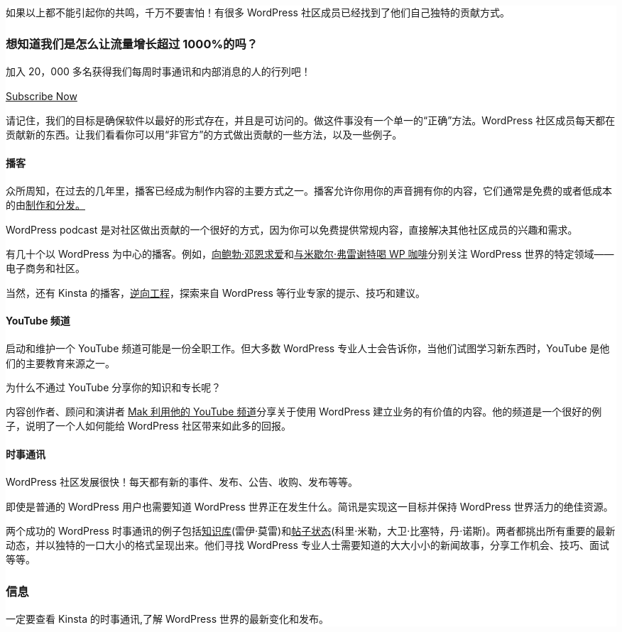 如果以上都不能引起你的共鸣，千万不要害怕！有很多 WordPress 社区成员已经找到了他们自己独特的贡献方式。

 <dialog id="newsletter" class="dialog dialog has-dark-blue-background-color email-modal" aria-hidden="true">## 注册订阅时事通讯

<kinsta-form show-name="false" show-phone="false" show-website="false" show-company="false" show-disk-space="false" show-monthly-visits="false" show-number-of-websites="false" show-message="false" submit-button-text="Sign Up Now" submit-button-text-sending="Signing Up..." success-title="Thanks for subscribing!" success-message="Keep an eye out for our next newsletter." terms-template="newsletter" hubspot-source="subscribe_to_newsletter" submit-button-text-loading="Signing Up"></kinsta-form></dialog>

### 想知道我们是怎么让流量增长超过 1000%的吗？

加入 20，000 多名获得我们每周时事通讯和内部消息的人的行列吧！

[Subscribe Now](#newsletter)

请记住，我们的目标是确保软件以最好的形式存在，并且是可访问的。做这件事没有一个单一的“正确”方法。WordPress 社区成员每天都在贡献新的东西。让我们看看你可以用“非官方”的方式做出贡献的一些方法，以及一些例子。

#### 播客

众所周知，在过去的几年里，播客已经成为制作内容的主要方式之一。播客允许你用你的声音拥有你的内容，它们通常是免费的或者低成本的由[制作和分发。](https://kinsta.com/blog/wordpress-podcast/)

WordPress podcast 是对社区做出贡献的一个很好的方式，因为你可以免费提供常规内容，直接解决其他社区成员的兴趣和需求。

有几十个以 WordPress 为中心的播客。例如，[向鲍勃·邓恩求爱](https://dothewoo.io/woocommerce-podcast/)和[与米歇尔·弗雷谢特喝 WP 咖啡](https://wpcoffeetalk.com/)分别关注 WordPress 世界的特定领域——电子商务和社区。

当然，还有 Kinsta 的播客，[逆向工程](https://kinsta.com/podcast/)，探索来自 WordPress 等行业专家的提示、技巧和建议。

#### YouTube 频道

启动和维护一个 YouTube 频道可能是一份全职工作。但大多数 WordPress 专业人士会告诉你，当他们试图学习新东西时，YouTube 是他们的主要教育来源之一。

为什么不通过 YouTube 分享你的知识和专长呢？

内容创作者、顾问和演讲者 [Mak 利用他的 YouTube 频道](https://www.youtube.com/c/grafxtv/featured)分享关于使用 WordPress 建立业务的有价值的内容。他的频道是一个很好的例子，说明了一个人如何能给 WordPress 社区带来如此多的回报。

#### 时事通讯

WordPress 社区发展很快！每天都有新的事件、发布、公告、收购、发布等等。

即使是普通的 WordPress 用户也需要知道 WordPress 世界正在发生什么。简讯是实现这一目标并保持 WordPress 世界活力的绝佳资源。

两个成功的 WordPress 时事通讯的例子包括[知识库](https://www.therepository.email/)(雷伊·莫雷)和[帖子状态](https://poststatus.com/newsletter/)(科里·米勒，大卫·比塞特，丹·诺斯)。两者都挑出所有重要的最新动态，并以独特的一口大小的格式呈现出来。他们寻找 WordPress 专业人士需要知道的大大小小的新闻故事，分享工作机会、技巧、面试等等。

<aside role="note" class="wp-block-kinsta-notice is-style-info">

### 信息

一定要查看 Kinsta 的时事通讯,了解 WordPress 世界的最新变化和发布。

</aside>

